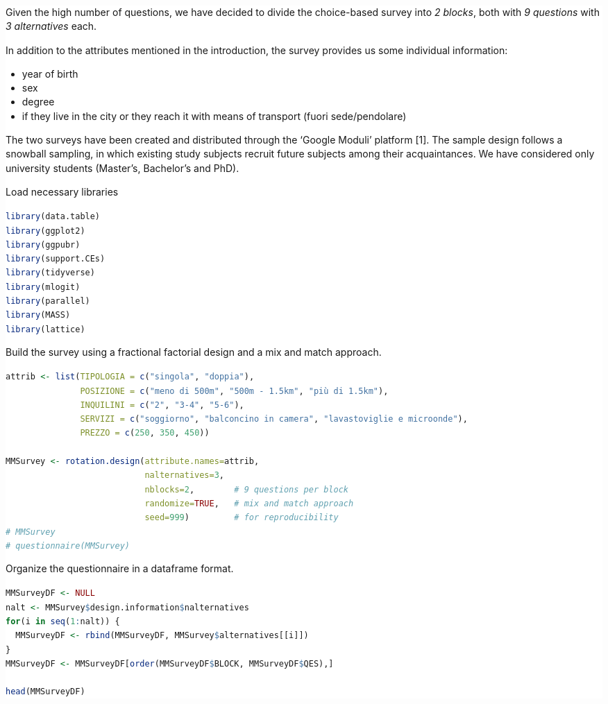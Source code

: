Given the high number of questions, we have decided to divide the
choice-based survey into *2 blocks*, both with *9 questions* with *3
alternatives* each.

In addition to the attributes mentioned in the introduction, the survey
provides us some individual information:

  - year of birth
  - sex
  - degree
  - if they live in the city or they reach it with means of transport
    (fuori sede/pendolare)

The two surveys have been created and distributed through the ‘Google
Moduli’ platform \[1\]. The sample design follows a snowball sampling,
in which existing study subjects recruit future subjects among their
acquaintances. We have considered only university students (Master’s,
Bachelor’s and PhD).

Load necessary libraries

``` r
library(data.table)
library(ggplot2)
library(ggpubr)
library(support.CEs)
library(tidyverse)
library(mlogit)
library(parallel)
library(MASS)
library(lattice)
```

Build the survey using a fractional factorial design and a mix and match
approach.

``` r
attrib <- list(TIPOLOGIA = c("singola", "doppia"), 
               POSIZIONE = c("meno di 500m", "500m - 1.5km", "più di 1.5km"),
               INQUILINI = c("2", "3-4", "5-6"),
               SERVIZI = c("soggiorno", "balconcino in camera", "lavastoviglie e microonde"),
               PREZZO = c(250, 350, 450))

MMSurvey <- rotation.design(attribute.names=attrib,
                            nalternatives=3,
                            nblocks=2,        # 9 questions per block
                            randomize=TRUE,   # mix and match approach
                            seed=999)         # for reproducibility
# MMSurvey
# questionnaire(MMSurvey) 
```

Organize the questionnaire in a dataframe format.

``` r
MMSurveyDF <- NULL
nalt <- MMSurvey$design.information$nalternatives
for(i in seq(1:nalt)) {
  MMSurveyDF <- rbind(MMSurveyDF, MMSurvey$alternatives[[i]])
}
MMSurveyDF <- MMSurveyDF[order(MMSurveyDF$BLOCK, MMSurveyDF$QES),] 

head(MMSurveyDF)
```
